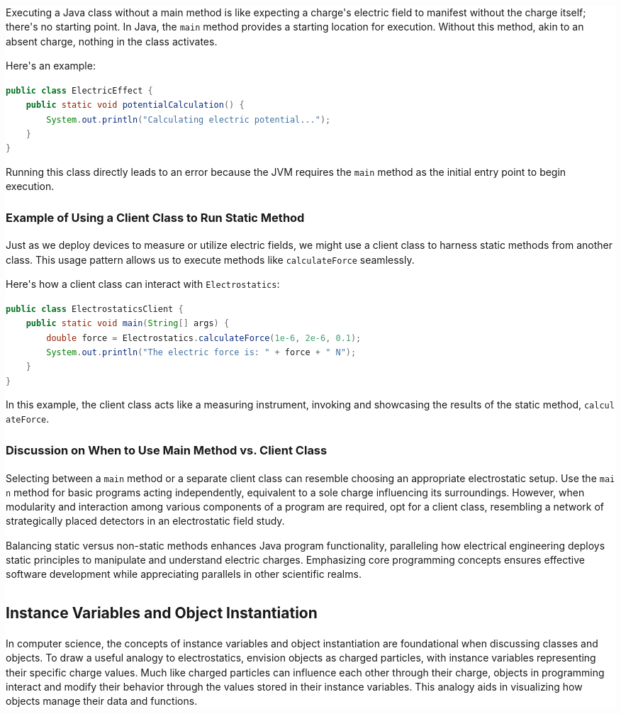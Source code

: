 Executing a Java class without a main method is like expecting a charge's electric field to manifest without the charge itself; there's no starting point. In Java, the `main` method provides a starting location for execution. Without this method, akin to an absent charge, nothing in the class activates.

Here's an example:

```java
public class ElectricEffect {
    public static void potentialCalculation() {
        System.out.println("Calculating electric potential...");
    }
}
```

Running this class directly leads to an error because the JVM requires the `main` method as the initial entry point to begin execution.

### Example of Using a Client Class to Run Static Method

Just as we deploy devices to measure or utilize electric fields, we might use a client class to harness static methods from another class. This usage pattern allows us to execute methods like `calculateForce` seamlessly.

Here's how a client class can interact with `Electrostatics`:

```java
public class ElectrostaticsClient {
    public static void main(String[] args) {
        double force = Electrostatics.calculateForce(1e-6, 2e-6, 0.1);
        System.out.println("The electric force is: " + force + " N");
    }
}
```

In this example, the client class acts like a measuring instrument, invoking and showcasing the results of the static method, `calculateForce`.

### Discussion on When to Use Main Method vs. Client Class

Selecting between a `main` method or a separate client class can resemble choosing an appropriate electrostatic setup. Use the `main` method for basic programs acting independently, equivalent to a sole charge influencing its surroundings. However, when modularity and interaction among various components of a program are required, opt for a client class, resembling a network of strategically placed detectors in an electrostatic field study.

Balancing static versus non-static methods enhances Java program functionality, paralleling how electrical engineering deploys static principles to manipulate and understand electric charges. Emphasizing core programming concepts ensures effective software development while appreciating parallels in other scientific realms.

## Instance Variables and Object Instantiation

In computer science, the concepts of instance variables and object instantiation are foundational when discussing classes and objects. To draw a useful analogy to electrostatics, envision objects as charged particles, with instance variables representing their specific charge values. Much like charged particles can influence each other through their charge, objects in programming interact and modify their behavior through the values stored in their instance variables. This analogy aids in visualizing how objects manage their data and functions.
